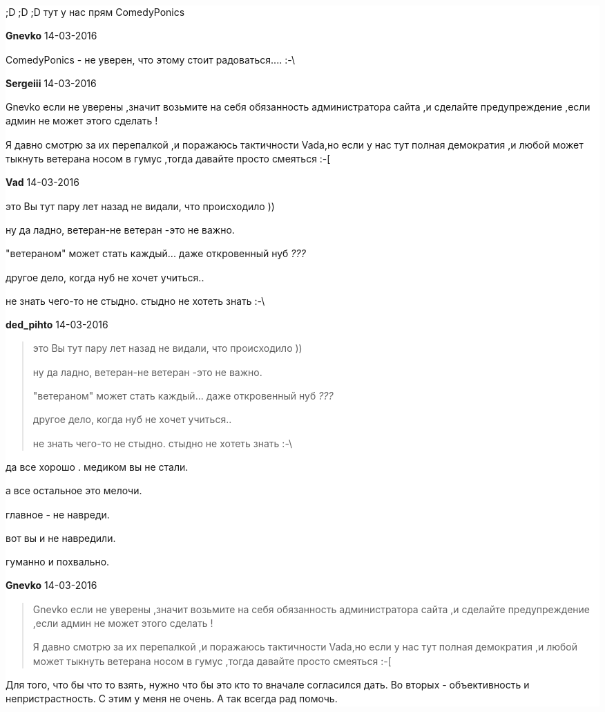 ;D ;D ;D тут у нас прям ComedyPonics 


**Gnevko** 14-03-2016

ComedyPonics - не уверен, что этому стоит радоваться.... :-\


**Sergeiii** 14-03-2016

Gnevko если не уверены ,значит возьмите на себя обязанность администратора сайта ,и сделайте предупреждение ,если админ не может этого сделать !

Я давно смотрю за их перепалкой ,и поражаюсь тактичности Vada,но если у нас тут полная демократия ,и любой может тыкнуть ветерана носом в гумус ,тогда давайте просто смеяться :-[


**Vad** 14-03-2016

это Вы тут пару лет назад не видали, что происходило ))

ну да ладно, ветеран-не ветеран -это не важно.

"ветераном" может стать каждый... даже откровенный нуб *???*

другое дело, когда нуб не хочет учиться..

не знать чего-то не стыдно. стыдно не хотеть знать :-\



**ded_pihto** 14-03-2016

> это Вы тут пару лет назад не видали, что происходило ))
> 
> ну да ладно, ветеран-не ветеран -это не важно.
> 
> "ветераном" может стать каждый... даже откровенный нуб *???*
> 
> другое дело, когда нуб не хочет учиться..
> 
> не знать чего-то не стыдно. стыдно не хотеть знать :-\

да все хорошо . медиком вы не стали. 

а все остальное это мелочи.

главное - не навреди.

вот вы и не навредили.

гуманно и похвально.


**Gnevko** 14-03-2016

> Gnevko если не уверены ,значит возьмите на себя обязанность администратора сайта ,и сделайте предупреждение ,если админ не может этого сделать !
> 
> Я давно смотрю за их перепалкой ,и поражаюсь тактичности Vada,но если у нас тут полная демократия ,и любой может тыкнуть ветерана носом в гумус ,тогда давайте просто смеяться :-[

Для того, что бы что то взять, нужно что бы это кто то вначале согласился дать. Во вторых - объективность и непристрастность. С этим у меня не очень. А так всегда рад помочь. 
